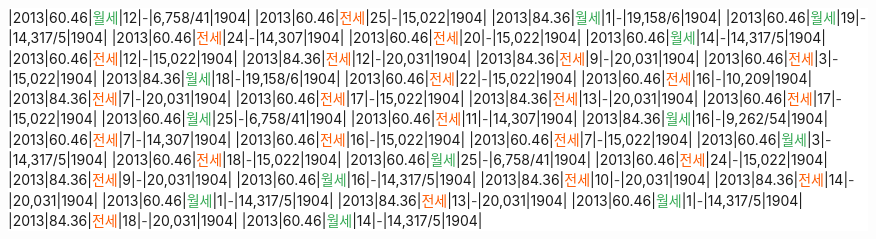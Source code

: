 |2013|60.46|<span style="color:#34a853">월세</span>|12|<span style="color:#444444">-</span>|6,758/41|1904|
|2013|60.46|<span style="color:#ff5a00">전세</span>|25|<span style="color:#444444">-</span>|15,022|1904|
|2013|84.36|<span style="color:#34a853">월세</span>|1|<span style="color:#444444">-</span>|19,158/6|1904|
|2013|60.46|<span style="color:#34a853">월세</span>|19|<span style="color:#444444">-</span>|14,317/5|1904|
|2013|60.46|<span style="color:#ff5a00">전세</span>|24|<span style="color:#444444">-</span>|14,307|1904|
|2013|60.46|<span style="color:#ff5a00">전세</span>|20|<span style="color:#444444">-</span>|15,022|1904|
|2013|60.46|<span style="color:#34a853">월세</span>|14|<span style="color:#444444">-</span>|14,317/5|1904|
|2013|60.46|<span style="color:#ff5a00">전세</span>|12|<span style="color:#444444">-</span>|15,022|1904|
|2013|84.36|<span style="color:#ff5a00">전세</span>|12|<span style="color:#444444">-</span>|20,031|1904|
|2013|84.36|<span style="color:#ff5a00">전세</span>|9|<span style="color:#444444">-</span>|20,031|1904|
|2013|60.46|<span style="color:#ff5a00">전세</span>|3|<span style="color:#444444">-</span>|15,022|1904|
|2013|84.36|<span style="color:#34a853">월세</span>|18|<span style="color:#444444">-</span>|19,158/6|1904|
|2013|60.46|<span style="color:#ff5a00">전세</span>|22|<span style="color:#444444">-</span>|15,022|1904|
|2013|60.46|<span style="color:#ff5a00">전세</span>|16|<span style="color:#444444">-</span>|10,209|1904|
|2013|84.36|<span style="color:#ff5a00">전세</span>|7|<span style="color:#444444">-</span>|20,031|1904|
|2013|60.46|<span style="color:#ff5a00">전세</span>|17|<span style="color:#444444">-</span>|15,022|1904|
|2013|84.36|<span style="color:#ff5a00">전세</span>|13|<span style="color:#444444">-</span>|20,031|1904|
|2013|60.46|<span style="color:#ff5a00">전세</span>|17|<span style="color:#444444">-</span>|15,022|1904|
|2013|60.46|<span style="color:#34a853">월세</span>|25|<span style="color:#444444">-</span>|6,758/41|1904|
|2013|60.46|<span style="color:#ff5a00">전세</span>|11|<span style="color:#444444">-</span>|14,307|1904|
|2013|84.36|<span style="color:#34a853">월세</span>|16|<span style="color:#444444">-</span>|9,262/54|1904|
|2013|60.46|<span style="color:#ff5a00">전세</span>|7|<span style="color:#444444">-</span>|14,307|1904|
|2013|60.46|<span style="color:#ff5a00">전세</span>|16|<span style="color:#444444">-</span>|15,022|1904|
|2013|60.46|<span style="color:#ff5a00">전세</span>|7|<span style="color:#444444">-</span>|15,022|1904|
|2013|60.46|<span style="color:#34a853">월세</span>|3|<span style="color:#444444">-</span>|14,317/5|1904|
|2013|60.46|<span style="color:#ff5a00">전세</span>|18|<span style="color:#444444">-</span>|15,022|1904|
|2013|60.46|<span style="color:#34a853">월세</span>|25|<span style="color:#444444">-</span>|6,758/41|1904|
|2013|60.46|<span style="color:#ff5a00">전세</span>|24|<span style="color:#444444">-</span>|15,022|1904|
|2013|84.36|<span style="color:#ff5a00">전세</span>|9|<span style="color:#444444">-</span>|20,031|1904|
|2013|60.46|<span style="color:#34a853">월세</span>|16|<span style="color:#444444">-</span>|14,317/5|1904|
|2013|84.36|<span style="color:#ff5a00">전세</span>|10|<span style="color:#444444">-</span>|20,031|1904|
|2013|84.36|<span style="color:#ff5a00">전세</span>|14|<span style="color:#444444">-</span>|20,031|1904|
|2013|60.46|<span style="color:#34a853">월세</span>|1|<span style="color:#444444">-</span>|14,317/5|1904|
|2013|84.36|<span style="color:#ff5a00">전세</span>|13|<span style="color:#444444">-</span>|20,031|1904|
|2013|60.46|<span style="color:#34a853">월세</span>|1|<span style="color:#444444">-</span>|14,317/5|1904|
|2013|84.36|<span style="color:#ff5a00">전세</span>|18|<span style="color:#444444">-</span>|20,031|1904|
|2013|60.46|<span style="color:#34a853">월세</span>|14|<span style="color:#444444">-</span>|14,317/5|1904|
